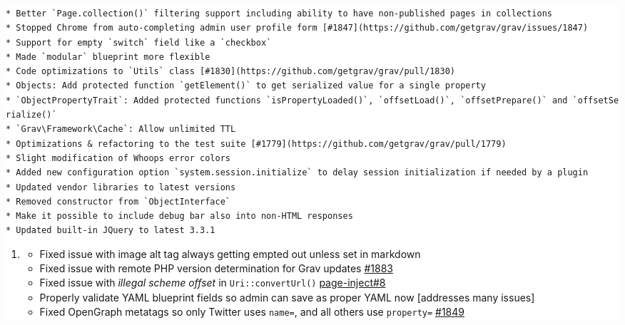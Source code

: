    * Better `Page.collection()` filtering support including ability to have non-published pages in collections
    * Stopped Chrome from auto-completing admin user profile form [#1847](https://github.com/getgrav/grav/issues/1847)
    * Support for empty `switch` field like a `checkbox`
    * Made `modular` blueprint more flexible
    * Code optimizations to `Utils` class [#1830](https://github.com/getgrav/grav/pull/1830)
    * Objects: Add protected function `getElement()` to get serialized value for a single property
    * `ObjectPropertyTrait`: Added protected functions `isPropertyLoaded()`, `offsetLoad()`, `offsetPrepare()` and `offsetSerialize()`
    * `Grav\Framework\Cache`: Allow unlimited TTL
    * Optimizations & refactoring to the test suite [#1779](https://github.com/getgrav/grav/pull/1779)
    * Slight modification of Whoops error colors
    * Added new configuration option `system.session.initialize` to delay session initialization if needed by a plugin
    * Updated vendor libraries to latest versions
    * Removed constructor from `ObjectInterface`
    * Make it possible to include debug bar also into non-HTML responses
    * Updated built-in JQuery to latest 3.3.1
1. [](#bugfix)
    * Fixed issue with image alt tag always getting empted out unless set in markdown
    * Fixed issue with remote PHP version determination for Grav updates [#1883](https://github.com/getgrav/grav/issues/1883)
    * Fixed issue with _illegal scheme offset_ in `Uri::convertUrl()` [page-inject#8](https://github.com/getgrav/grav-plugin-page-inject/issues/8)
    * Properly validate YAML blueprint fields so admin can save as proper YAML now  [addresses many issues]
    * Fixed OpenGraph metatags so only Twitter uses `name=`, and all others use `property=` [#1849](https://github.com/getgrav/grav/issues/1849)
